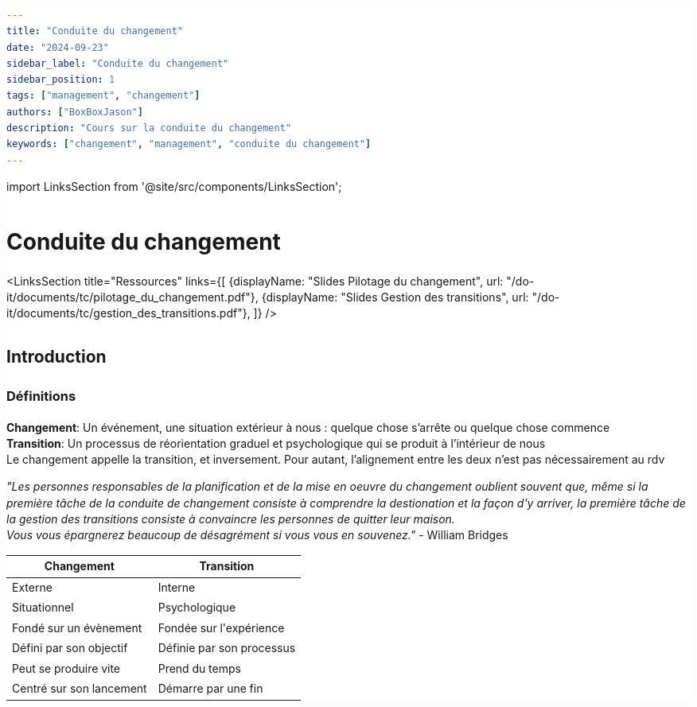 ```yaml
---
title: "Conduite du changement"
date: "2024-09-23"
sidebar_label: "Conduite du changement"
sidebar_position: 1
tags: ["management", "changement"]
authors: ["BoxBoxJason"]
description: "Cours sur la conduite du changement"
keywords: ["changement", "management", "conduite du changement"]
---
```


import LinksSection from '@site/src/components/LinksSection';

# Conduite du changement

<LinksSection
    title="Ressources"
    links={[
      {displayName: "Slides Pilotage du changement", url: "/do-it/documents/tc/pilotage_du_changement.pdf"},
      {displayName: "Slides Gestion des transitions", url: "/do-it/documents/tc/gestion_des_transitions.pdf"},
    ]}
/>

## Introduction

### Définitions

**Changement**: Un événement, une situation extérieur à nous : quelque chose s’arrête ou quelque chose commence\
**Transition**: Un processus de réorientation graduel et psychologique qui se produit à l’intérieur de nous\
Le changement appelle la transition, et inversement. Pour autant, l’alignement entre les deux n’est pas nécessairement au rdv

*"Les personnes responsables de la planification et de la mise en oeuvre du changement oublient souvent que, même si la première tâche de la conduite de changement consiste à comprendre la destionation et la façon d'y arriver, la première tâche de la gestion des transitions consiste à convaincre les personnes de quitter leur maison.\
Vous vous épargnerez beaucoup de désagrément si vous vous en souvenez."* - William Bridges

| Changement | Transition |
|------------|------------|
| Externe | Interne |
| Situationnel | Psychologique |
| Fondé sur un évènement | Fondée sur l'expérience |
| Défini par son objectif | Définie par son processus |
| Peut se produire vite | Prend du temps |
| Centré sur son lancement | Démarre par une fin |
